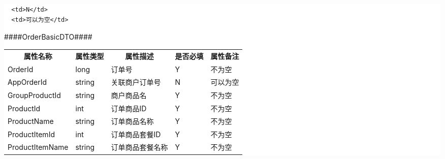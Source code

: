       <td>N</td>
      <td>可以为空</td>
   </tr>
</table>

####OrderBasicDTO####
<table class="gridtable">
   <tr>
      <th>属性名称</th>
      <th>属性类型</th>
      <th>属性描述</th>
      <th>是否必填</th>
      <th>属性备注</th>
   </tr>
   <tr>
      <td>OrderId</td>
      <td>long</td>
      <td>订单号</td>
      <td>Y</td>
      <td>不为空</td>
   </tr>
   <tr>
      <td>AppOrderId</td>
      <td>string</td>
      <td>关联商户订单号</td>
      <td>N</td>
      <td>可以为空</td>
   </tr>
   <tr>
      <td>GroupProductId</td>
      <td>string</td>
      <td>商户商品名</td>
      <td>Y</td>
      <td>不为空</td>
   </tr>
   <tr>
      <td>ProductId</td>
      <td>int</td>
      <td>订单商品ID</td>
      <td>Y</td>
      <td>不为空</td>
   </tr>
   <tr>
      <td>ProductName</td>
      <td>string</td>
      <td>订单商品名称</td>
      <td>Y</td>
      <td>不为空</td>
   </tr>
   <tr>
      <td>ProductItemId</td>
      <td>int</td>
      <td>订单商品套餐ID</td>
      <td>Y</td>
      <td>不为空</td>
   </tr>
   <tr>
      <td>ProductItemName</td>
      <td>string</td>
      <td>订单商品套餐名称</td>
      <td>Y</td>
      <td>不为空</td>
   </tr>
   <tr>